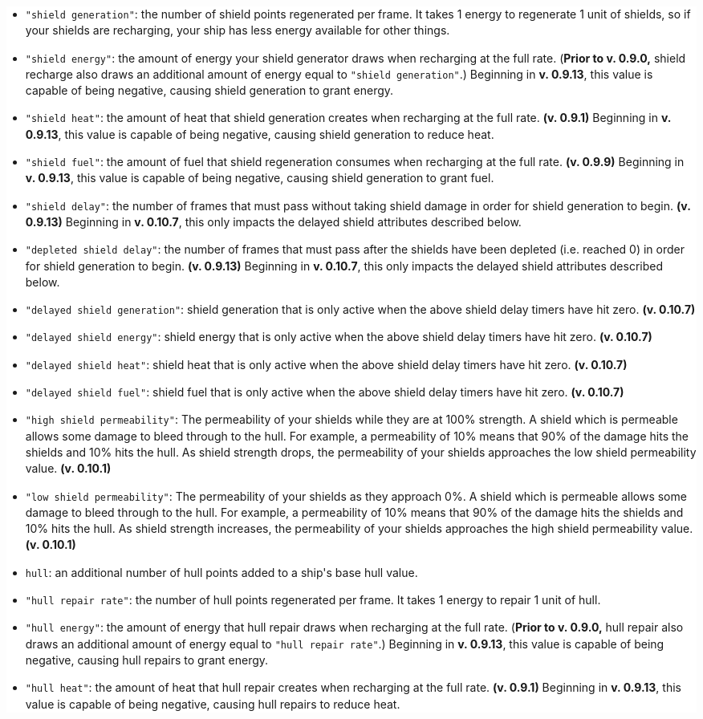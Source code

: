   * `"shield generation"`: the number of shield points regenerated per frame. It takes 1 energy to regenerate 1 unit of shields, so if your shields are recharging, your ship has less energy available for other things.

  * `"shield energy"`: the amount of energy your shield generator draws when recharging at the full rate. (**Prior to v. 0.9.0,** shield recharge also draws an additional amount of energy equal to `"shield generation"`.) Beginning in **v. 0.9.13**, this value is capable of being negative, causing shield generation to grant energy.

  * `"shield heat"`: the amount of heat that shield generation creates when recharging at the full rate. **(v. 0.9.1)** Beginning in **v. 0.9.13**, this value is capable of being negative, causing shield generation to reduce heat.

  * `"shield fuel"`: the amount of fuel that shield regeneration consumes when recharging at the full rate. **(v. 0.9.9)** Beginning in **v. 0.9.13**, this value is capable of being negative, causing shield generation to grant fuel.

  * `"shield delay"`: the number of frames that must pass without taking shield damage in order for shield generation to begin. **(v. 0.9.13)** Beginning in **v. 0.10.7**, this only impacts the delayed shield attributes described below.

  * `"depleted shield delay"`: the number of frames that must pass after the shields have been depleted (i.e. reached 0) in order for shield generation to begin. **(v. 0.9.13)** Beginning in **v. 0.10.7**, this only impacts the delayed shield attributes described below.

  * `"delayed shield generation"`: shield generation that is only active when the above shield delay timers have hit zero. **(v. 0.10.7)**

  * `"delayed shield energy"`: shield energy that is only active when the above shield delay timers have hit zero. **(v. 0.10.7)**

  * `"delayed shield heat"`: shield heat that is only active when the above shield delay timers have hit zero. **(v. 0.10.7)**

  * `"delayed shield fuel"`: shield fuel that is only active when the above shield delay timers have hit zero. **(v. 0.10.7)**

  * `"high shield permeability"`: The permeability of your shields while they are at 100% strength. A shield which is permeable allows some damage to bleed through to the hull. For example, a permeability of 10% means that 90% of the damage hits the shields and 10% hits the hull. As shield strength drops, the permeability of your shields approaches the low shield permeability value. **(v. 0.10.1)**

  * `"low shield permeability"`: The permeability of your shields as they approach 0%. A shield which is permeable allows some damage to bleed through to the hull. For example, a permeability of 10% means that 90% of the damage hits the shields and 10% hits the hull. As shield strength increases, the permeability of your shields approaches the high shield permeability value. **(v. 0.10.1)**

  * `hull`: an additional number of hull points added to a ship's base hull value.

  * `"hull repair rate"`: the number of hull points regenerated per frame. It takes 1 energy to repair 1 unit of hull.

  * `"hull energy"`: the amount of energy that hull repair draws when recharging at the full rate. (**Prior to v. 0.9.0,** hull repair also draws an additional amount of energy equal to `"hull repair rate"`.) Beginning in **v. 0.9.13**, this value is capable of being negative, causing hull repairs to grant energy.

  * `"hull heat"`: the amount of heat that hull repair creates when recharging at the full rate. **(v. 0.9.1)** Beginning in **v. 0.9.13**, this value is capable of being negative, causing hull repairs to reduce heat.
